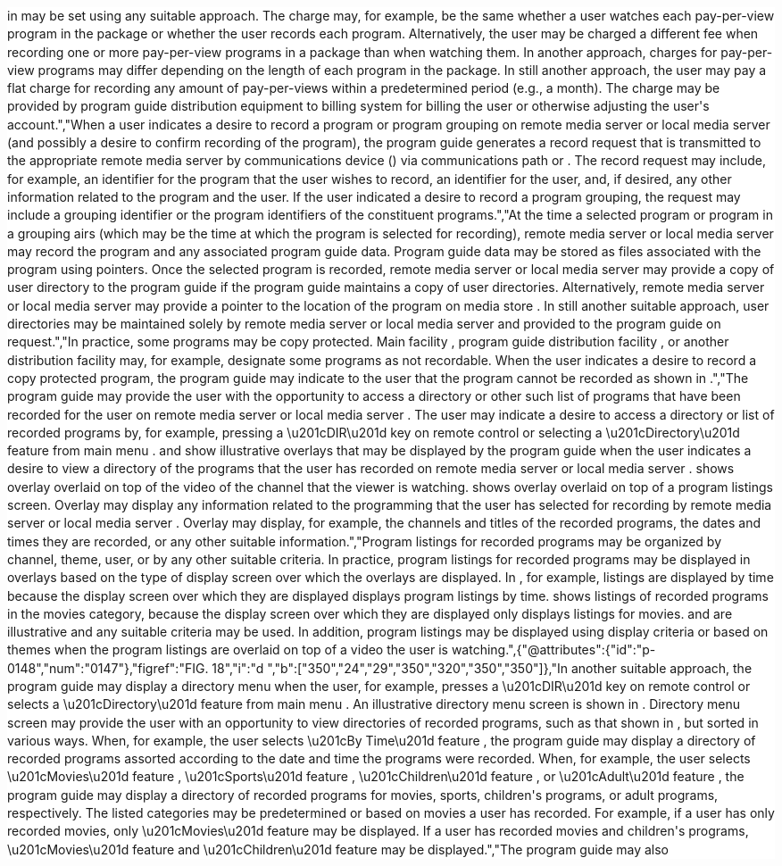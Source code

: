 in  may be set using any suitable approach. The charge may, for example, be the same whether a user watches each pay-per-view program in the package or whether the user records each program. Alternatively, the user may be charged a different fee when recording one or more pay-per-view programs in a package than when watching them. In another approach, charges for pay-per-view programs may differ depending on the length of each program in the package. In still another approach, the user may pay a flat charge for recording any amount of pay-per-views within a predetermined period (e.g., a month). The charge may be provided by program guide distribution equipment  to billing system  for billing the user or otherwise adjusting the user's account.","When a user indicates a desire to record a program or program grouping on remote media server  or local media server  (and possibly a desire to confirm recording of the program), the program guide generates a record request that is transmitted to the appropriate remote media server by communications device  () via communications path  or . The record request may include, for example, an identifier for the program that the user wishes to record, an identifier for the user, and, if desired, any other information related to the program and the user. If the user indicated a desire to record a program grouping, the request may include a grouping identifier or the program identifiers of the constituent programs.","At the time a selected program or program in a grouping airs (which may be the time at which the program is selected for recording), remote media server  or local media server  may record the program and any associated program guide data. Program guide data may be stored as files associated with the program using pointers. Once the selected program is recorded, remote media server  or local media server  may provide a copy of user directory  to the program guide if the program guide maintains a copy of user directories. Alternatively, remote media server  or local media server  may provide a pointer to the location of the program on media store . In still another suitable approach, user directories  may be maintained solely by remote media server  or local media server  and provided to the program guide on request.","In practice, some programs may be copy protected. Main facility , program guide distribution facility , or another distribution facility may, for example, designate some programs as not recordable. When the user indicates a desire to record a copy protected program, the program guide may indicate to the user that the program cannot be recorded as shown in .","The program guide may provide the user with the opportunity to access a directory or other such list of programs that have been recorded for the user on remote media server  or local media server . The user may indicate a desire to access a directory or list of recorded programs by, for example, pressing a \u201cDIR\u201d key on remote control  or selecting a \u201cDirectory\u201d feature from main menu . and show illustrative overlays  that may be displayed by the program guide when the user indicates a desire to view a directory of the programs that the user has recorded on remote media server  or local media server . shows overlay  overlaid on top of the video of the channel that the viewer is watching. shows overlay  overlaid on top of a program listings screen. Overlay  may display any information related to the programming that the user has selected for recording by remote media server  or local media server . Overlay  may display, for example, the channels and titles of the recorded programs, the dates and times they are recorded, or any other suitable information.","Program listings for recorded programs may be organized by channel, theme, user, or by any other suitable criteria. In practice, program listings for recorded programs may be displayed in overlays based on the type of display screen over which the overlays are displayed. In , for example, listings are displayed by time because the display screen over which they are displayed displays program listings by time. shows listings of recorded programs in the movies category, because the display screen over which they are displayed only displays listings for movies. and are illustrative and any suitable criteria may be used. In addition, program listings may be displayed using display criteria or based on themes when the program listings are overlaid on top of a video the user is watching.",{"@attributes":{"id":"p-0148","num":"0147"},"figref":"FIG. 18","i":"d ","b":["350","24","29","350","320","350","350"]},"In another suitable approach, the program guide may display a directory menu when the user, for example, presses a \u201cDIR\u201d key on remote control  or selects a \u201cDirectory\u201d feature from main menu . An illustrative directory menu screen  is shown in . Directory menu screen  may provide the user with an opportunity to view directories of recorded programs, such as that shown in , but sorted in various ways. When, for example, the user selects \u201cBy Time\u201d feature , the program guide may display a directory of recorded programs assorted according to the date and time the programs were recorded. When, for example, the user selects \u201cMovies\u201d feature , \u201cSports\u201d feature , \u201cChildren\u201d feature , or \u201cAdult\u201d feature , the program guide may display a directory of recorded programs for movies, sports, children's programs, or adult programs, respectively. The listed categories may be predetermined or based on movies a user has recorded. For example, if a user has only recorded movies, only \u201cMovies\u201d feature  may be displayed. If a user has recorded movies and children's programs, \u201cMovies\u201d feature  and \u201cChildren\u201d feature  may be displayed.","The program guide may also
